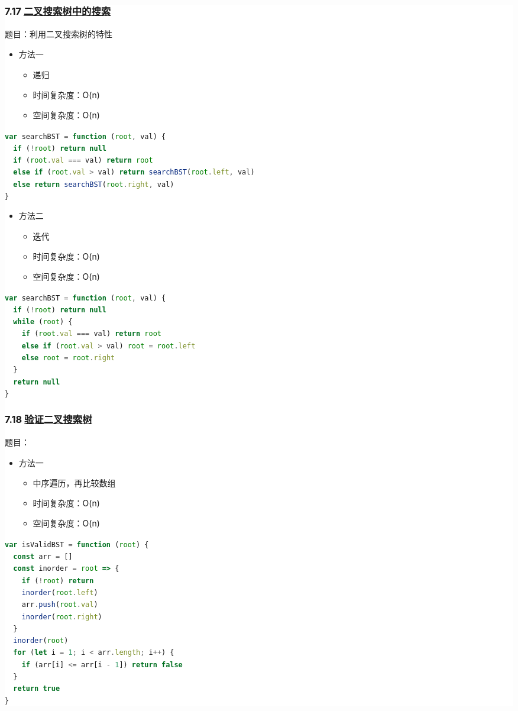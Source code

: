 ### 7.17 [二叉搜索树中的搜索](https://leetcode-cn.com/problems/search-in-a-binary-search-tree/)

题目：利用二叉搜索树的特性

- 方法一

  - 递归

  - 时间复杂度：O(n)

  - 空间复杂度：O(n)

```javascript
var searchBST = function (root, val) {
  if (!root) return null
  if (root.val === val) return root
  else if (root.val > val) return searchBST(root.left, val)
  else return searchBST(root.right, val)
}
```

- 方法二

  - 迭代

  - 时间复杂度：O(n)

  - 空间复杂度：O(n)

```javascript
var searchBST = function (root, val) {
  if (!root) return null
  while (root) {
    if (root.val === val) return root
    else if (root.val > val) root = root.left
    else root = root.right
  }
  return null
}
```

### 7.18 [验证二叉搜索树](https://leetcode-cn.com/problems/validate-binary-search-tree/)

题目：

- 方法一

  - 中序遍历，再比较数组

  - 时间复杂度：O(n)

  - 空间复杂度：O(n)

```javascript
var isValidBST = function (root) {
  const arr = []
  const inorder = root => {
    if (!root) return
    inorder(root.left)
    arr.push(root.val)
    inorder(root.right)
  }
  inorder(root)
  for (let i = 1; i < arr.length; i++) {
    if (arr[i] <= arr[i - 1]) return false
  }
  return true
}
```
